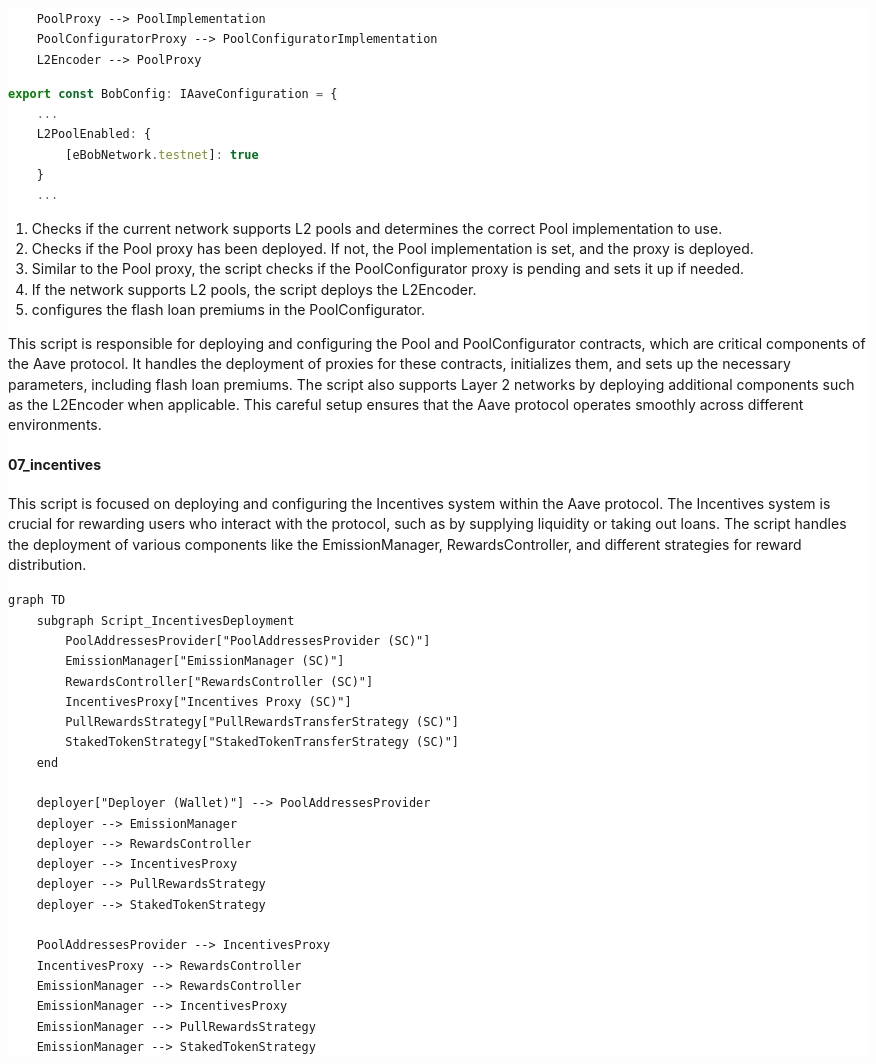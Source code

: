 ```mermaid
    PoolProxy --> PoolImplementation
    PoolConfiguratorProxy --> PoolConfiguratorImplementation
    L2Encoder --> PoolProxy
```

```typescript
export const BobConfig: IAaveConfiguration = {
    ...
    L2PoolEnabled: {
        [eBobNetwork.testnet]: true
    }
    ...
```

1. Checks if the current network supports L2 pools and determines the correct Pool implementation to use.
2. Checks if the Pool proxy has been deployed. If not, the Pool implementation is set, and the proxy is deployed.
3. Similar to the Pool proxy, the script checks if the PoolConfigurator proxy is pending and sets it up if needed.
4. If the network supports L2 pools, the script deploys the L2Encoder.
5. configures the flash loan premiums in the PoolConfigurator.

This script is responsible for deploying and configuring the Pool and PoolConfigurator contracts, which are critical components of the Aave protocol. It handles the deployment of proxies for these contracts, initializes them, and sets up the necessary parameters, including flash loan premiums. The script also supports Layer 2 networks by deploying additional components such as the L2Encoder when applicable. This careful setup ensures that the Aave protocol operates smoothly across different environments.

#### 07_incentives

This script is focused on deploying and configuring the Incentives system within the Aave protocol. The Incentives system is crucial for rewarding users who interact with the protocol, such as by supplying liquidity or taking out loans. The script handles the deployment of various components like the EmissionManager, RewardsController, and different strategies for reward distribution.

```mermaid
graph TD
    subgraph Script_IncentivesDeployment
        PoolAddressesProvider["PoolAddressesProvider (SC)"]
        EmissionManager["EmissionManager (SC)"]
        RewardsController["RewardsController (SC)"]
        IncentivesProxy["Incentives Proxy (SC)"]
        PullRewardsStrategy["PullRewardsTransferStrategy (SC)"]
        StakedTokenStrategy["StakedTokenTransferStrategy (SC)"]
    end

    deployer["Deployer (Wallet)"] --> PoolAddressesProvider
    deployer --> EmissionManager
    deployer --> RewardsController
    deployer --> IncentivesProxy
    deployer --> PullRewardsStrategy
    deployer --> StakedTokenStrategy

    PoolAddressesProvider --> IncentivesProxy
    IncentivesProxy --> RewardsController
    EmissionManager --> RewardsController
    EmissionManager --> IncentivesProxy
    EmissionManager --> PullRewardsStrategy
    EmissionManager --> StakedTokenStrategy
```


  [eBobNetwork.testnet]: "0xfea1aE5BD15483069baBF927e3edd25E1904a63e",